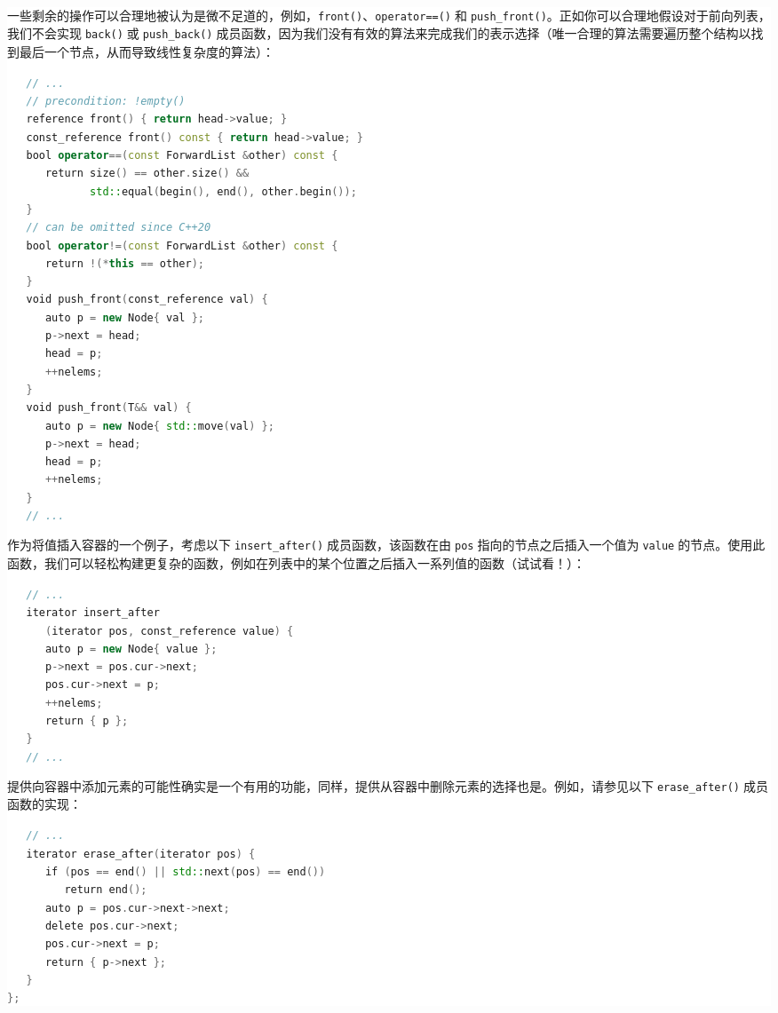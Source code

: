 一些剩余的操作可以合理地被认为是微不足道的，例如，`front()`、`operator==()` 和 `push_front()`。正如你可以合理地假设对于前向列表，我们不会实现 `back()` 或 `push_back()` 成员函数，因为我们没有有效的算法来完成我们的表示选择（唯一合理的算法需要遍历整个结构以找到最后一个节点，从而导致线性复杂度的算法）：

```cpp
   // ...
   // precondition: !empty()
   reference front() { return head->value; }
   const_reference front() const { return head->value; }
   bool operator==(const ForwardList &other) const {
      return size() == other.size() &&
             std::equal(begin(), end(), other.begin());
   }
   // can be omitted since C++20
   bool operator!=(const ForwardList &other) const {
      return !(*this == other);
   }
   void push_front(const_reference val) {
      auto p = new Node{ val };
      p->next = head;
      head = p;
      ++nelems;
   }
   void push_front(T&& val) {
      auto p = new Node{ std::move(val) };
      p->next = head;
      head = p;
      ++nelems;
   }
   // ...
```

作为将值插入容器的一个例子，考虑以下 `insert_after()` 成员函数，该函数在由 `pos` 指向的节点之后插入一个值为 `value` 的节点。使用此函数，我们可以轻松构建更复杂的函数，例如在列表中的某个位置之后插入一系列值的函数（试试看！）：

```cpp
   // ...
   iterator insert_after
      (iterator pos, const_reference value) {
      auto p = new Node{ value };
      p->next = pos.cur->next;
      pos.cur->next = p;
      ++nelems;
      return { p };
   }
   // ...
```

提供向容器中添加元素的可能性确实是一个有用的功能，同样，提供从容器中删除元素的选择也是。例如，请参见以下 `erase_after()` 成员函数的实现：

```cpp
   // ...
   iterator erase_after(iterator pos) {
      if (pos == end() || std::next(pos) == end())
         return end();
      auto p = pos.cur->next->next;
      delete pos.cur->next;
      pos.cur->next = p;
      return { p->next };
   }
};
```
